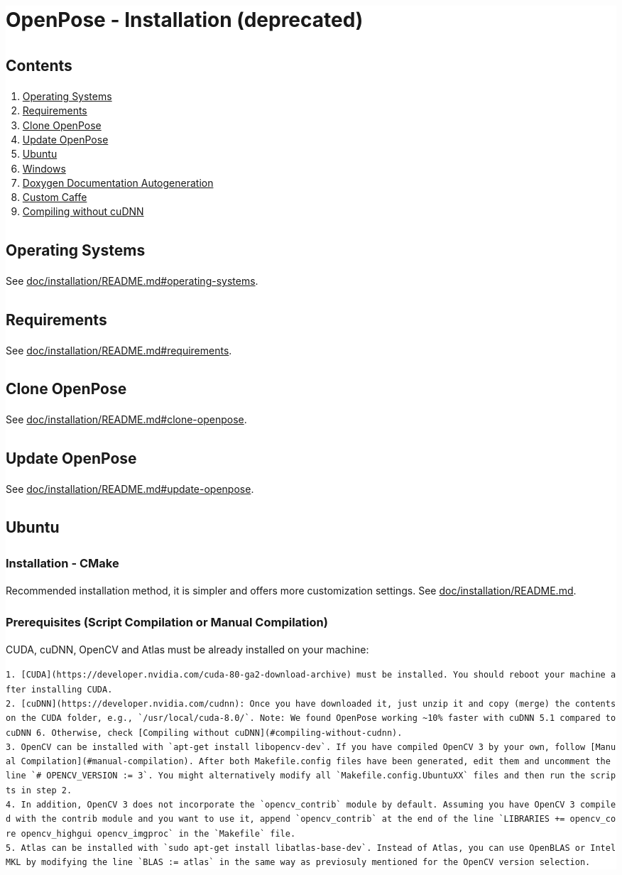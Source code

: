 OpenPose - Installation (deprecated)
======================================

## Contents
1. [Operating Systems](#operating-systems)
2. [Requirements](#requirements)
3. [Clone OpenPose](#clone-openpose)
4. [Update OpenPose](#update-openpose)
5. [Ubuntu](#ubuntu)
6. [Windows](#windows)
7. [Doxygen Documentation Autogeneration](#doxygen-documentation-autogeneration)
8. [Custom Caffe](#custom-caffe)
9. [Compiling without cuDNN](#compiling-without-cudnn)



## Operating Systems
See [doc/installation/README.md#operating-systems](../README.md#operating-systems).



## Requirements
See [doc/installation/README.md#requirements](../README.md#requirements).



## Clone OpenPose
See [doc/installation/README.md#clone-openpose](../README.md#clone-openpose).



## Update OpenPose
See [doc/installation/README.md#update-openpose](../README.md#update-openpose).



## Ubuntu
### Installation - CMake
Recommended installation method, it is simpler and offers more customization settings. See [doc/installation/README.md](../README.md).



### Prerequisites (Script Compilation or Manual Compilation)
CUDA, cuDNN, OpenCV and Atlas must be already installed on your machine:

    1. [CUDA](https://developer.nvidia.com/cuda-80-ga2-download-archive) must be installed. You should reboot your machine after installing CUDA.
    2. [cuDNN](https://developer.nvidia.com/cudnn): Once you have downloaded it, just unzip it and copy (merge) the contents on the CUDA folder, e.g., `/usr/local/cuda-8.0/`. Note: We found OpenPose working ~10% faster with cuDNN 5.1 compared to cuDNN 6. Otherwise, check [Compiling without cuDNN](#compiling-without-cudnn).
    3. OpenCV can be installed with `apt-get install libopencv-dev`. If you have compiled OpenCV 3 by your own, follow [Manual Compilation](#manual-compilation). After both Makefile.config files have been generated, edit them and uncomment the line `# OPENCV_VERSION := 3`. You might alternatively modify all `Makefile.config.UbuntuXX` files and then run the scripts in step 2.
    4. In addition, OpenCV 3 does not incorporate the `opencv_contrib` module by default. Assuming you have OpenCV 3 compiled with the contrib module and you want to use it, append `opencv_contrib` at the end of the line `LIBRARIES += opencv_core opencv_highgui opencv_imgproc` in the `Makefile` file.
    5. Atlas can be installed with `sudo apt-get install libatlas-base-dev`. Instead of Atlas, you can use OpenBLAS or Intel MKL by modifying the line `BLAS := atlas` in the same way as previosuly mentioned for the OpenCV version selection.
